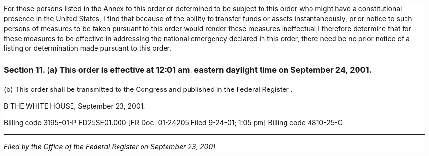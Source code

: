 For those persons listed in the Annex to this order or determined to be subject to this order who might have a constitutional presence in the United States, I find that because of the ability to transfer funds or assets instantaneously, prior notice to such persons of measures to be taken pursuant to this order would render these measures ineffectual I therefore determine that for these measures to be effective in addressing the national emergency declared in this order, there need be no prior notice of a listing or determination made pursuant to this order.
### Section 11. (a) This order is effective at 12:01 am. eastern daylight time on September 24, 2001.

(b) This order shall be transmitted to the Congress and published in the 
Federal Register
.

B
THE WHITE HOUSE,
September 23, 2001.

Billing code 3195-01-P
ED25SE01.000
[FR Doc. 01-24205
Filed 9-24-01; 1:05 pm]
Billing code 4810-25-C

---

*Filed by the Office of the Federal Register on September 23, 2001*
